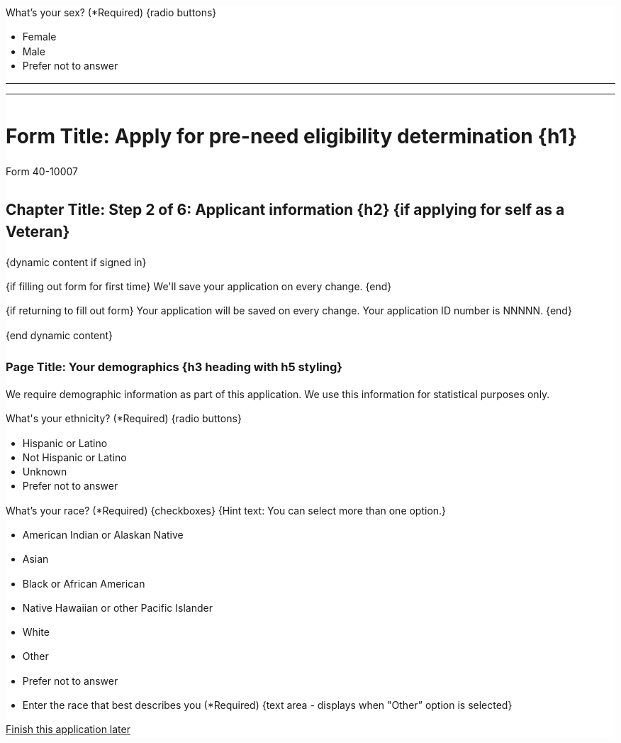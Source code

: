 What’s your sex? (*Required) {radio buttons}
- Female
- Male
- Prefer not to answer

---
---

# Form Title: Apply for pre-need eligibility determination {h1}

Form 40-10007 

## Chapter Title: Step 2 of 6: Applicant information {h2} {if applying for self as a Veteran}

{dynamic content if signed in}

{if filling out form for first time}
We'll save your application on every change. 
{end}

{if returning to fill out form}
Your application will be saved on every change. Your application ID number is NNNNN.
{end}

{end dynamic content}

### Page Title: Your demographics {h3 heading with h5 styling}

We require demographic information as part of this application. We use this information for statistical purposes only. 

What's your ethnicity? (*Required) {radio buttons}
- Hispanic or Latino
- Not Hispanic or Latino
- Unknown
- Prefer not to answer

What’s your race? (*Required) {checkboxes} {Hint text: You can select more than one option.}
- American Indian or Alaskan Native
- Asian
- Black or African American
- Native Hawaiian or other Pacific Islander
- White
- Other
- Prefer not to answer

- Enter the race that best describes you (*Required) {text area - displays when "Other” option is selected}

[Finish this application later]()
